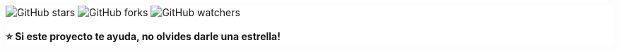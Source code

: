 <img src="https://img.shields.io/github/stars/AntRed1/JCE-CONSULTA?style=social" alt="GitHub stars"/>
<img src="https://img.shields.io/github/forks/AntRed1/JCE-CONSULTA?style=social" alt="GitHub forks"/>
<img src="https://img.shields.io/github/watchers/AntRed1/JCE-CONSULTA?style=social" alt="GitHub watchers"/>

**⭐ Si este proyecto te ayuda, no olvides darle una estrella!**

</div>
